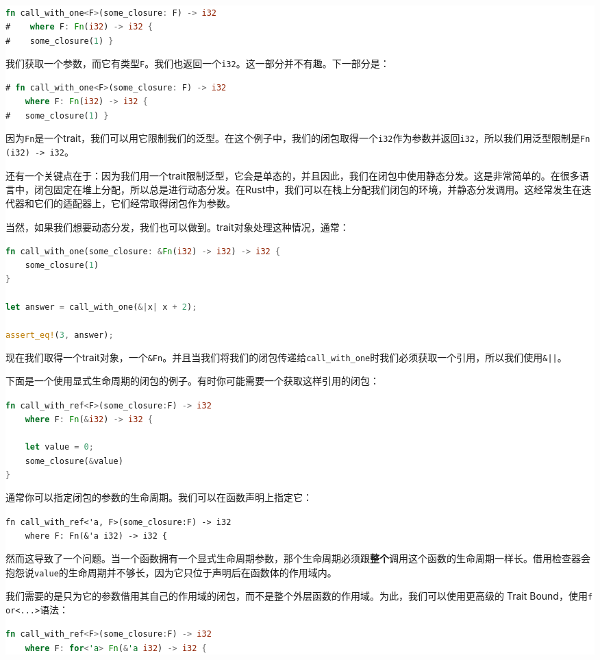 ```rust
fn call_with_one<F>(some_closure: F) -> i32
#    where F: Fn(i32) -> i32 {
#    some_closure(1) }
```

我们获取一个参数，而它有类型`F`。我们也返回一个`i32`。这一部分并不有趣。下一部分是：

```rust
# fn call_with_one<F>(some_closure: F) -> i32
    where F: Fn(i32) -> i32 {
#   some_closure(1) }
```

因为`Fn`是一个trait，我们可以用它限制我们的泛型。在这个例子中，我们的闭包取得一个`i32`作为参数并返回`i32`，所以我们用泛型限制是`Fn(i32) -> i32`。

还有一个关键点在于：因为我们用一个trait限制泛型，它会是单态的，并且因此，我们在闭包中使用静态分发。这是非常简单的。在很多语言中，闭包固定在堆上分配，所以总是进行动态分发。在Rust中，我们可以在栈上分配我们闭包的环境，并静态分发调用。这经常发生在迭代器和它们的适配器上，它们经常取得闭包作为参数。

当然，如果我们想要动态分发，我们也可以做到。trait对象处理这种情况，通常：

```rust
fn call_with_one(some_closure: &Fn(i32) -> i32) -> i32 {
    some_closure(1)
}

let answer = call_with_one(&|x| x + 2);

assert_eq!(3, answer);
```

现在我们取得一个trait对象，一个`&Fn`。并且当我们将我们的闭包传递给`call_with_one`时我们必须获取一个引用，所以我们使用`&||`。

下面是一个使用显式生命周期的闭包的例子。有时你可能需要一个获取这样引用的闭包：

```rust
fn call_with_ref<F>(some_closure:F) -> i32
    where F: Fn(&i32) -> i32 {

    let value = 0;
    some_closure(&value)
}
```

通常你可以指定闭包的参数的生命周期。我们可以在函数声明上指定它：

```rust,ignore
fn call_with_ref<'a, F>(some_closure:F) -> i32
    where F: Fn(&'a i32) -> i32 {
```

然而这导致了一个问题。当一个函数拥有一个显式生命周期参数，那个生命周期必须跟**整个**调用这个函数的生命周期一样长。借用检查器会抱怨说`value`的生命周期并不够长，因为它只位于声明后在函数体的作用域内。

我们需要的是只为它的参数借用其自己的作用域的闭包，而不是整个外层函数的作用域。为此，我们可以使用更高级的 Trait Bound，使用`for<...>`语法：

```rust
fn call_with_ref<F>(some_closure:F) -> i32
    where F: for<'a> Fn(&'a i32) -> i32 {
```
